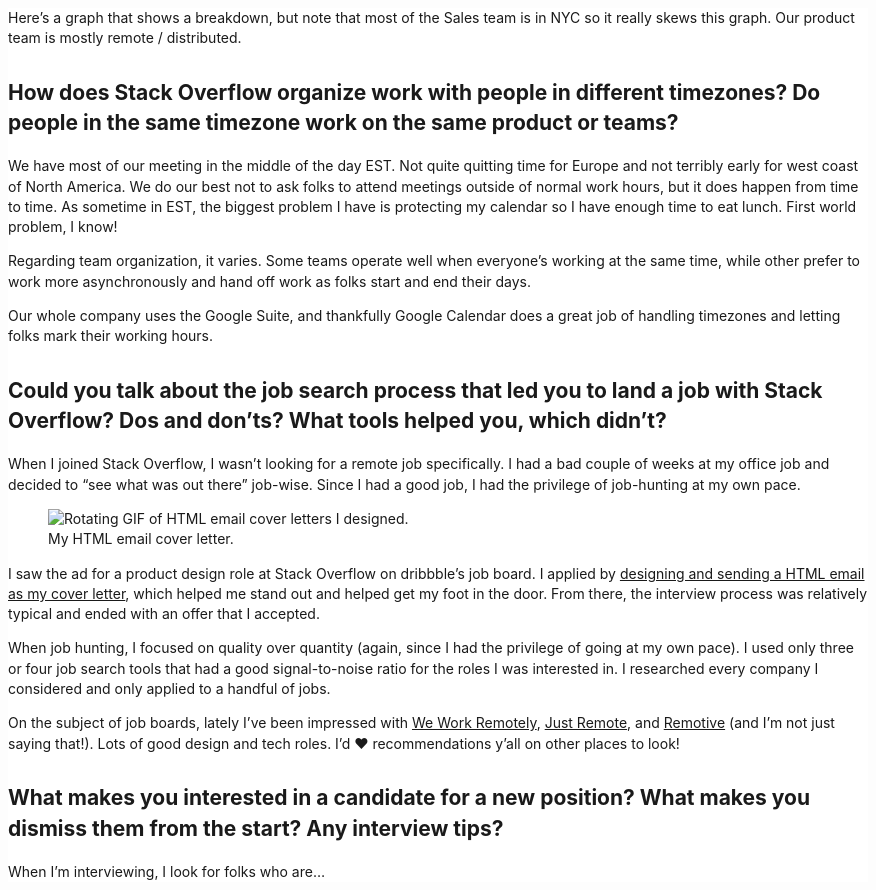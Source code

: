Here’s a graph that shows a breakdown, but note that most of the Sales team is in NYC so it really skews this graph. Our product team is mostly remote / distributed.

## How does Stack Overflow organize work with people in different timezones? Do people in the same timezone work on the same product or teams?

We have most of our meeting in the middle of the day EST. Not quite quitting time for Europe and not terribly early for west coast of North America. We do our best not to ask folks to attend meetings outside of normal work hours, but it does happen from time to time. As sometime in EST, the biggest problem I have is protecting my calendar so I have enough time to eat lunch. First world problem, I know!

Regarding team organization, it varies. Some teams operate well when everyone’s working at the same time, while other prefer to work more asynchronously and hand off work as folks start and end their days.

Our whole company uses the Google Suite, and thankfully Google Calendar does a great job of handling timezones and letting folks mark their working hours.

## Could you talk about the job search process that led you to land a job with Stack Overflow? Dos and don’ts? What tools helped you, which didn’t?

When I joined Stack Overflow, I wasn’t looking for a remote job specifically. I had a bad couple of weeks at my office job and decided to “see what was out there” job-wise. Since I had a good job, I had the privilege of job-hunting at my own pace.

<figure class="wmx6">
    <img src="/assets/img/remotive/stack-800x600.gif" alt="Rotating GIF of HTML email cover letters I designed." width="800" height="600">
    <figcaption>My HTML email cover letter.</figcaption>
</figure>

I saw the ad for a product design role at Stack Overflow on dribbble’s job board. I applied by <a href="https://dribbble.com/shots/2873870-HTML-Email-Cover-Letter">designing and sending a HTML email as my cover letter</a>, which helped me stand out and helped get my foot in the door. From there, the interview process was relatively typical and ended with an offer that I accepted.

When job hunting, I focused on quality over quantity (again, since I had the privilege of going at my own pace). I used only three or four job search tools that had a good signal-to-noise ratio for the roles I was interested in. I researched every company I considered and only applied to a handful of jobs.

On the subject of job boards, lately I’ve been impressed with <a href="https://weworkremotely.com/">We Work Remotely</a>, <a href="https://justremote.co/">Just Remote</a>, and <a href="https://remotive.io/">Remotive</a> (and I’m not just saying that!). Lots of good design and tech roles. I’d ❤️ recommendations y’all on other places to look!

## What makes you interested in a candidate for a new position? What makes you dismiss them from the start? Any interview tips?

When I’m interviewing, I look for folks who are…
